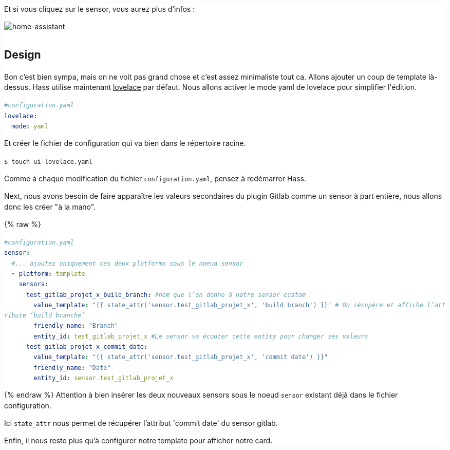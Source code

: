 Et si vous cliquez sur le sensor, vous aurez plus d’infos : 

![home-assistant]({{site.baseurl}}/assets/2019-05-28-domotize-your-workspace/details-gitlabci.png)


## Design

Bon c’est bien sympa, mais on ne voit pas grand chose et c’est assez minimaliste tout ca. Allons ajouter un coup de template là-dessus.
Hass utilise maintenant [lovelace](https://www.home-assistant.io/lovelace/) par défaut. Nous allons activer le mode yaml de lovelace pour simplifier l'édition.

```yaml
#configuration.yaml
lovelace:
  mode: yaml
```

Et créer le fichier de configuration qui va bien dans le répertoire racine.

```sh
$ touch ui-lovelace.yaml
```
Comme à chaque modification du fichier `configuration.yaml`, pensez à redémarrer Hass.



Next, nous avons besoin de faire apparaître les valeurs secondaires du plugin Gitlab comme un sensor à part entière, nous allons donc les créer "à la mano".

{% raw %}
```yaml
#configuration.yaml
sensor:
  #... ajoutez uniquement ces deux platforms sous le noeud sensor
  - platform: template
    sensors:
      test_gitlab_projet_x_build_branch: #nom que l’on donne à notre sensor custom
        value_template: "{{ state_attr('sensor.test_gitlab_projet_x', 'build branch') }}" # On récupère et affiche l’attribute ‘build branche’
        friendly_name: "Branch"
        entity_id: test_gitlab_projet_x #Le sensor va écouter cette entity pour changer ses valeurs 
      test_gitlab_projet_x_commit_date:
        value_template: "{{ state_attr('sensor.test_gitlab_projet_x', 'commit date') }}"
        friendly_name: "Date"
        entity_id: sensor.test_gitlab_projet_x

```
{% endraw %}
Attention à bien insérer les deux nouveaux sensors sous le noeud `sensor` existant déjà dans le fichier configuration.


Ici `state_attr` nous permet de récupérer l’attribut 'commit date' du sensor gitlab.

Enfin, il nous reste plus qu’à configurer notre template pour afficher notre card.
